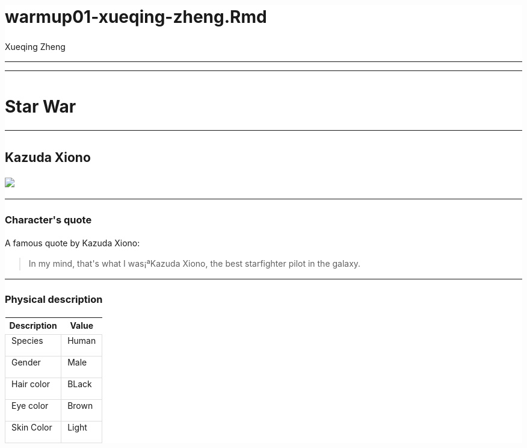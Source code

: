 warmup01-xueqing-zheng.Rmd
================
Xueqing Zheng

-------------------------------------------------------------------------------------------
-------------------------------------------------------------------------------------------

Star War
========

------------------------------------------------------------------------

Kazuda Xiono
------------

<img src="https://vignette.wikia.nocookie.net/starwars/images/a/a3/Kazuda.jpg" style="width:30.0%" />

------------------------------------------------------------------------

### Character's quote

A famous quote by Kazuda Xiono:

> In my mind, that's what I was¡ªKazuda Xiono, the best starfighter pilot in the galaxy.

------------------------------------------------------------------------

### Physical description

<style type="text/css">
.table {
    border: 1px solid #dedede; 
    border-collapse: collapse; 
    empty-cells: show; 
    width: 30%;

}
table td {
  height: 35px; 
  border: 1px solid #dedede; 
  padding: 0 10px; 
}
</style>
| Description | Value |
|-------------|-------|
| Species     | Human |
| Gender      | Male  |
| Hair color  | BLack |
| Eye color   | Brown |
| Skin Color  | Light |
